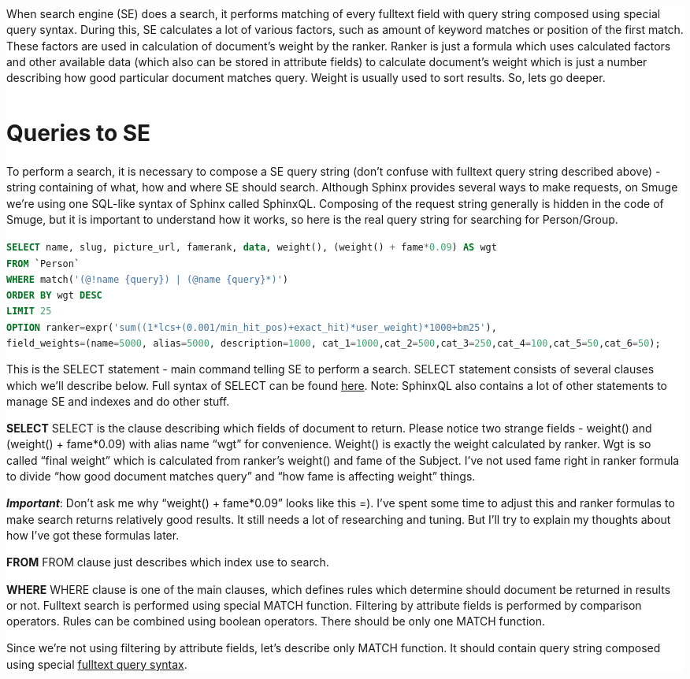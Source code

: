 When search engine (SE) does a search, it performs matching of every fulltext field with query string composed using special query syntax. During this, SE calculates a lot of various factors, such as amount of keyword matches or position of the first match. These factors are used in calculation of document’s weight by the ranker. Ranker is just a formula which uses calculated factors and other available data (which also can be stored in attribute fields) to calculate document’s weight which is just a number describing how good particular document matches query. Weight is usually used to sort results. So, lets go deeper.

# Queries to SE

To perform a search, it is necessary to compose a SE query string (don’t confuse with fulltext query string described above) - string containing of what, how and where SE should search. Although Sphinx provides several ways to make requests, on Smuge we’re using one SQL-like syntax of Sphinx called SphinxQL. Composing of the request string generally is hidden in the code of Smuge, but it is important to understand how it works, so here is the real query string for searching for Person/Group.

``` sql
SELECT name, slug, picture_url, famerank, data, weight(), (weight() + fame*0.09) AS wgt
FROM `Person`
WHERE match('(@!name {query}) | (@name {query}*)')
ORDER BY wgt DESC 
LIMIT 25
OPTION ranker=expr('sum((1*lcs+(0.001/min_hit_pos)+exact_hit)*user_weight)*1000+bm25'),
field_weights=(name=5000, alias=5000, description=1000, cat_1=1000,cat_2=500,cat_3=250,cat_4=100,cat_5=50,cat_6=50);
```

This is the SELECT statement - main command telling SE to perform a search. SELECT statement consists of several clauses which we’ll describe below. Full syntax of SELECT can be found [here](http://sphinxsearch.com/docs/current.html#sphinxql-select). Note: SphinxQL also contains a lot of other statements to manage SE and indexes and do other stuff. 

**SELECT** 
SELECT is the clause describing which fields of document to return. Please notice two strange fields - weight() and (weight() + fame*0.09) with alias name “wgt” for convenience. Weight() is exactly the weight calculated by ranker. Wgt is so called “final weight” which is calculated from ranker’s weight() and fame of the Subject. I’ve not used fame right in ranker formula to divide “how good document matches query” and “how fame is affecting weight” things. 

**_Important_**: Don’t ask me why “weight() + fame*0.09” looks like this =). I’ve spent some time to adjust this and ranker formulas to make search returns relatively good results. It still needs a lot of researching and tuning. But I’ll try to explain my thoughts about how I’ve got these formulas later. 

**FROM** 
FROM clause just describes which index use to search. 

**WHERE** WHERE clause is one of the main clauses, which defines rules which determine should document be returned in results or not. Fulltext search is performed using special MATCH function. Filtering by attribute fields is performed by comparison operators. Rules can be combined using boolean operators. There should be only one MATCH function. 

Since we’re not using filtering by attribute fields, let’s describe only MATCH function. It should contain query string composed using special [fulltext query syntax](http://sphinxsearch.com/docs/current.html#extended-syntax). 
